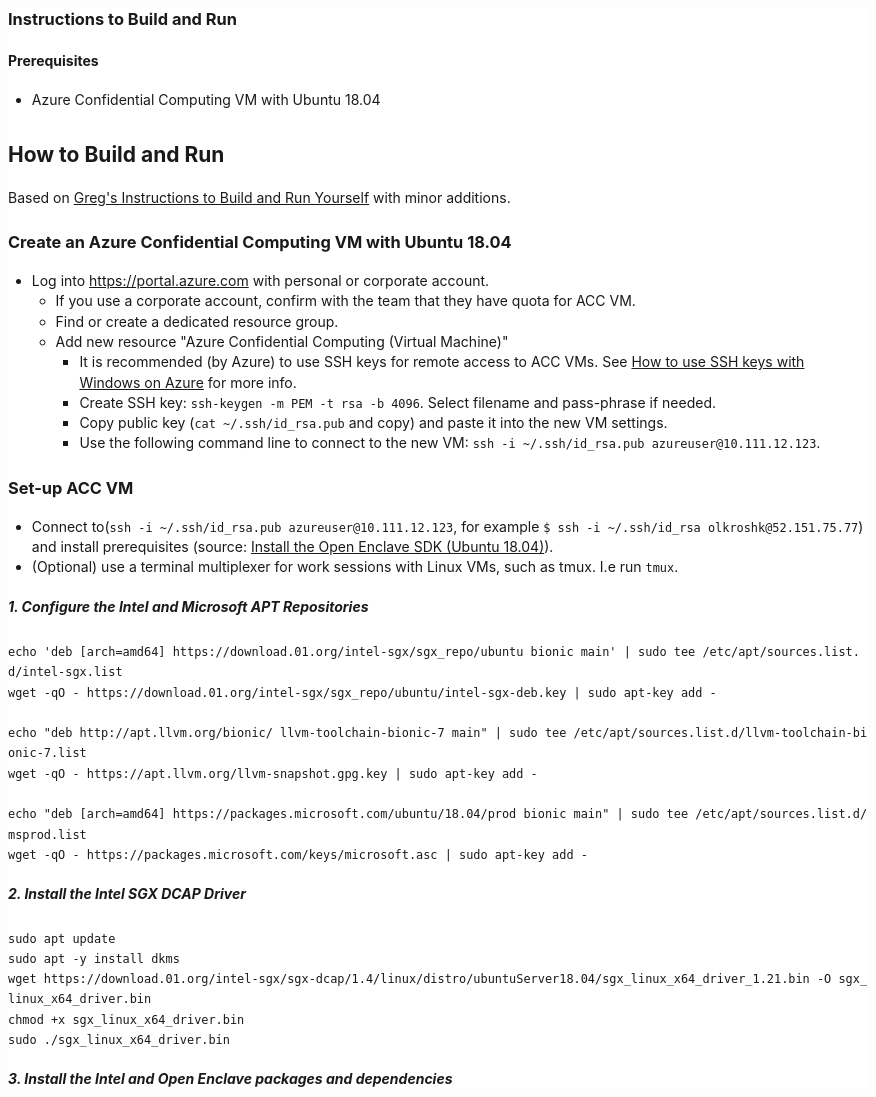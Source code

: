 ### Instructions to Build and Run

#### Prerequisites

* Azure Confidential Computing VM with Ubuntu 18.04












## How to Build and Run

Based on [Greg's Instructions to Build and Run Yourself](https://github.com/gkostal/attestation/tree/master/sgx.attest.sample#instructions-to-build-and-run-yourself) with minor additions. 

### Create an Azure Confidential Computing VM with Ubuntu 18.04
* Log into https://portal.azure.com with personal or corporate account.
  * If you use a corporate account, confirm with the team that they have quota for ACC VM.
  * Find or create a dedicated resource group.
  * Add new resource "Azure Confidential Computing (Virtual Machine)"
    * It is recommended (by Azure) to use SSH keys for remote access to ACC VMs. See [How to use SSH keys with Windows on Azure](https://docs.microsoft.com/en-us/azure/virtual-machines/linux/ssh-from-windows) for more info.
    * Create SSH key: `ssh-keygen -m PEM -t rsa -b 4096`. Select filename and pass-phrase if needed.
    * Copy public key (`cat ~/.ssh/id_rsa.pub` and copy) and paste it into the new VM settings.
    * Use the following command line to connect to the new VM: `ssh -i ~/.ssh/id_rsa.pub azureuser@10.111.12.123`.
### Set-up ACC VM
* Connect to(`ssh -i ~/.ssh/id_rsa.pub azureuser@10.111.12.123`, for example `$ ssh -i ~/.ssh/id_rsa olkroshk@52.151.75.77`) and install prerequisites (source: [Install the Open Enclave SDK (Ubuntu 18.04)](https://github.com/openenclave/openenclave/blob/v0.9.x/docs/GettingStartedDocs/install_oe_sdk-Ubuntu_18.04.md)).
* (Optional) use a terminal multiplexer for work sessions with Linux VMs, such as tmux. I.e run `tmux`.
##### 1. Configure the Intel and Microsoft APT Repositories
```
echo 'deb [arch=amd64] https://download.01.org/intel-sgx/sgx_repo/ubuntu bionic main' | sudo tee /etc/apt/sources.list.d/intel-sgx.list
wget -qO - https://download.01.org/intel-sgx/sgx_repo/ubuntu/intel-sgx-deb.key | sudo apt-key add -

echo "deb http://apt.llvm.org/bionic/ llvm-toolchain-bionic-7 main" | sudo tee /etc/apt/sources.list.d/llvm-toolchain-bionic-7.list
wget -qO - https://apt.llvm.org/llvm-snapshot.gpg.key | sudo apt-key add -

echo "deb [arch=amd64] https://packages.microsoft.com/ubuntu/18.04/prod bionic main" | sudo tee /etc/apt/sources.list.d/msprod.list
wget -qO - https://packages.microsoft.com/keys/microsoft.asc | sudo apt-key add -
```
##### 2. Install the Intel SGX DCAP Driver
```
sudo apt update
sudo apt -y install dkms
wget https://download.01.org/intel-sgx/sgx-dcap/1.4/linux/distro/ubuntuServer18.04/sgx_linux_x64_driver_1.21.bin -O sgx_linux_x64_driver.bin
chmod +x sgx_linux_x64_driver.bin
sudo ./sgx_linux_x64_driver.bin
```
##### 3. Install the Intel and Open Enclave packages and dependencies